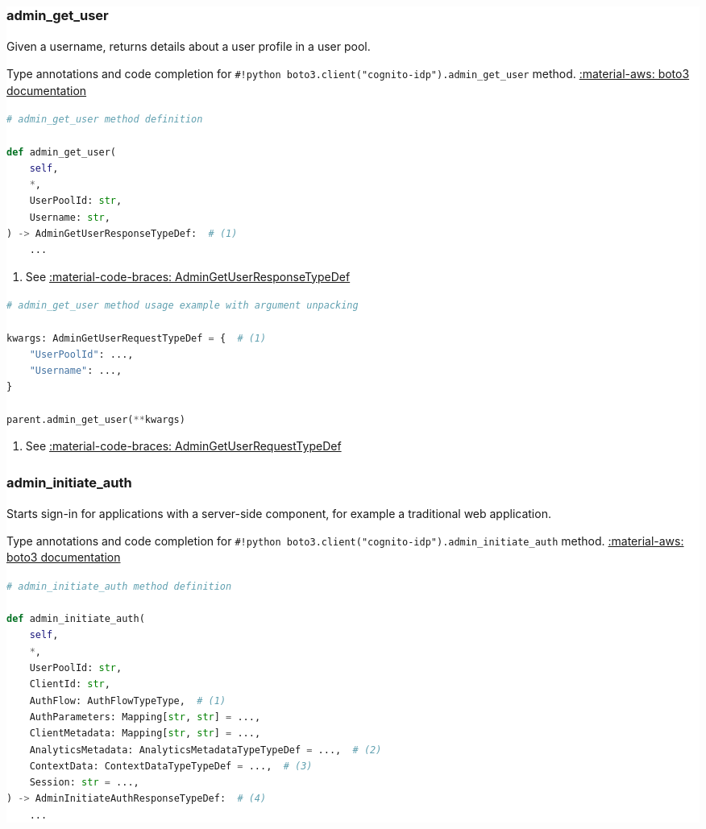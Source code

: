 ### admin\_get\_user

Given a username, returns details about a user profile in a user pool.

Type annotations and code completion for `#!python boto3.client("cognito-idp").admin_get_user` method.
[:material-aws: boto3 documentation](https://boto3.amazonaws.com/v1/documentation/api/latest/reference/services/cognito-idp/client/admin_get_user.html)

```python
# admin_get_user method definition

def admin_get_user(
    self,
    *,
    UserPoolId: str,
    Username: str,
) -> AdminGetUserResponseTypeDef:  # (1)
    ...
```

1. See [:material-code-braces: AdminGetUserResponseTypeDef](./type_defs.md#admingetuserresponsetypedef)


```python
# admin_get_user method usage example with argument unpacking

kwargs: AdminGetUserRequestTypeDef = {  # (1)
    "UserPoolId": ...,
    "Username": ...,
}

parent.admin_get_user(**kwargs)
```

1. See [:material-code-braces: AdminGetUserRequestTypeDef](./type_defs.md#admingetuserrequesttypedef)

### admin\_initiate\_auth

Starts sign-in for applications with a server-side component, for example a
traditional web application.

Type annotations and code completion for `#!python boto3.client("cognito-idp").admin_initiate_auth` method.
[:material-aws: boto3 documentation](https://boto3.amazonaws.com/v1/documentation/api/latest/reference/services/cognito-idp/client/admin_initiate_auth.html)

```python
# admin_initiate_auth method definition

def admin_initiate_auth(
    self,
    *,
    UserPoolId: str,
    ClientId: str,
    AuthFlow: AuthFlowTypeType,  # (1)
    AuthParameters: Mapping[str, str] = ...,
    ClientMetadata: Mapping[str, str] = ...,
    AnalyticsMetadata: AnalyticsMetadataTypeTypeDef = ...,  # (2)
    ContextData: ContextDataTypeTypeDef = ...,  # (3)
    Session: str = ...,
) -> AdminInitiateAuthResponseTypeDef:  # (4)
    ...
```
